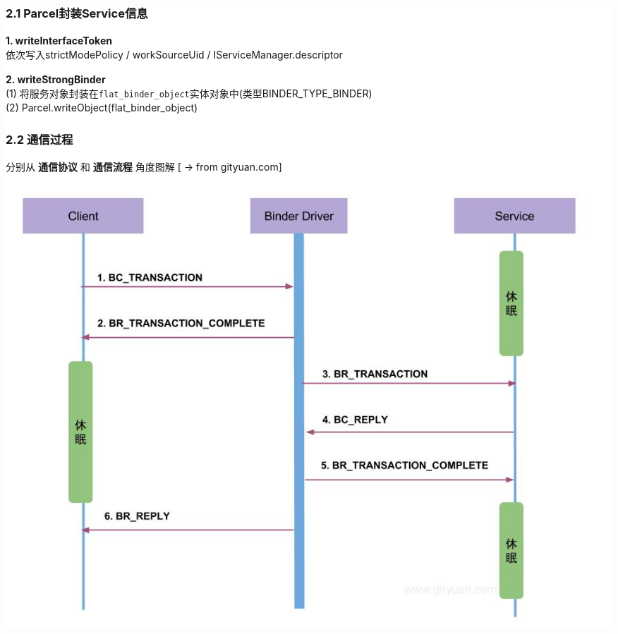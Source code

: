 ### 2.1 Parcel封装Service信息  

**1. writeInterfaceToken**  
依次写入strictModePolicy / workSourceUid / IServiceManager.descriptor

**2. writeStrongBinder**  
(1) 将服务对象封装在`flat_binder_object`实体对象中(类型BINDER_TYPE_BINDER)  
(2) Parcel.writeObject(flat_binder_object)  

### 2.2 通信过程

分别从 **通信协议** 和 **通信流程** 角度图解 [ -> from gityuan.com]

![binder-protocol-flow](/image/2020-01-18-add-service/binder-protocol-flow.png)  
